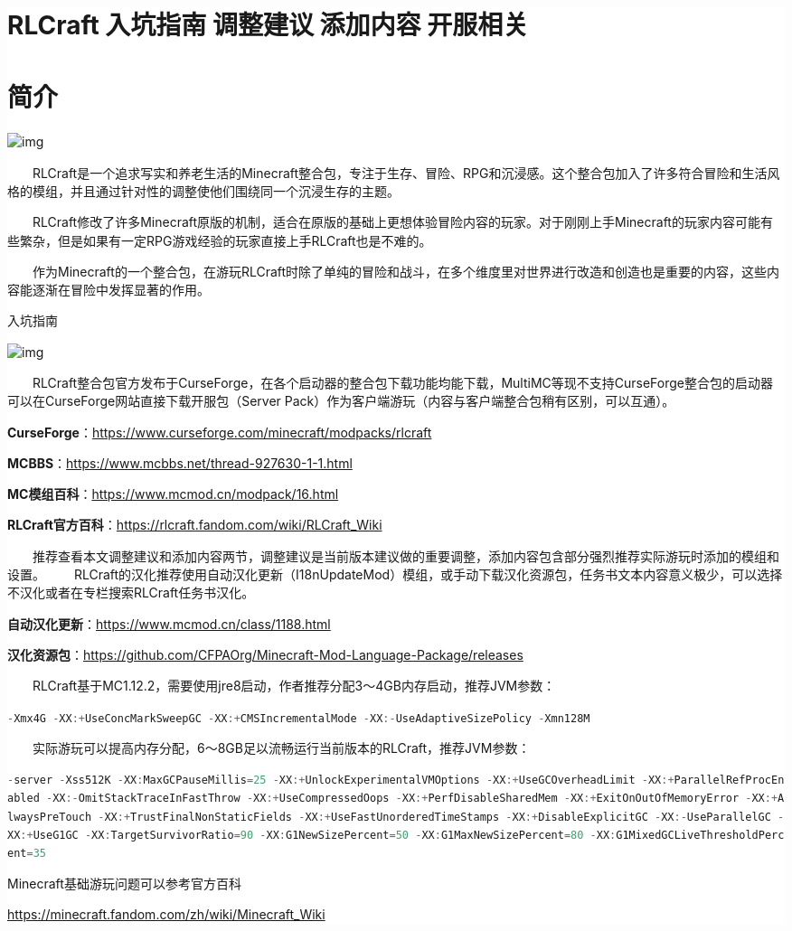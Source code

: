 # RLCraft 入坑指南 调整建议 添加内容 开服相关

# 简介 

![img](https://i0.hdslb.com/bfs/article/0117cbba35e51b0bce5f8c2f6a838e8a087e8ee7.png@progressive.webp)

　　RLCraft是一个追求写实和养老生活的Minecraft整合包，专注于生存、冒险、RPG和沉浸感。这个整合包加入了许多符合冒险和生活风格的模组，并且通过针对性的调整使他们围绕同一个沉浸生存的主题。

　　RLCraft修改了许多Minecraft原版的机制，适合在原版的基础上更想体验冒险内容的玩家。对于刚刚上手Minecraft的玩家内容可能有些繁杂，但是如果有一定RPG游戏经验的玩家直接上手RLCraft也是不难的。

　　作为Minecraft的一个整合包，在游玩RLCraft时除了单纯的冒险和战斗，在多个维度里对世界进行改造和创造也是重要的内容，这些内容能逐渐在冒险中发挥显著的作用。

入坑指南

![img](https://i0.hdslb.com/bfs/article/0117cbba35e51b0bce5f8c2f6a838e8a087e8ee7.png@progressive.webp)

　　RLCraft整合包官方发布于CurseForge，在各个启动器的整合包下载功能均能下载，MultiMC等现不支持CurseForge整合包的启动器可以在CurseForge网站直接下载开服包（Server Pack）作为客户端游玩（内容与客户端整合包稍有区别，可以互通）。

**CurseForge**：https://www.curseforge.com/minecraft/modpacks/rlcraft

**MCBBS**：https://www.mcbbs.net/thread-927630-1-1.html

**MC模组百科**：https://www.mcmod.cn/modpack/16.html

**RLCraft官方百科**：https://rlcraft.fandom.com/wiki/RLCraft_Wiki



　　推荐查看本文调整建议和添加内容两节，调整建议是当前版本建议做的重要调整，添加内容包含部分强烈推荐实际游玩时添加的模组和设置。
　　RLCraft的汉化推荐使用自动汉化更新（I18nUpdateMod）模组，或手动下载汉化资源包，任务书文本内容意义极少，可以选择不汉化或者在专栏搜索RLCraft任务书汉化。

**自动汉化更新**：https://www.mcmod.cn/class/1188.html

**汉化资源包**：https://github.com/CFPAOrg/Minecraft-Mod-Language-Package/releases

　　RLCraft基于MC1.12.2，需要使用jre8启动，作者推荐分配3～4GB内存启动，推荐JVM参数：

```javascript
-Xmx4G -XX:+UseConcMarkSweepGC -XX:+CMSIncrementalMode -XX:-UseAdaptiveSizePolicy -Xmn128M
```

　　实际游玩可以提高内存分配，6～8GB足以流畅运行当前版本的RLCraft，推荐JVM参数：

```javascript
-server -Xss512K -XX:MaxGCPauseMillis=25 -XX:+UnlockExperimentalVMOptions -XX:+UseGCOverheadLimit -XX:+ParallelRefProcEnabled -XX:-OmitStackTraceInFastThrow -XX:+UseCompressedOops -XX:+PerfDisableSharedMem -XX:+ExitOnOutOfMemoryError -XX:+AlwaysPreTouch -XX:+TrustFinalNonStaticFields -XX:+UseFastUnorderedTimeStamps -XX:+DisableExplicitGC -XX:-UseParallelGC -XX:+UseG1GC -XX:TargetSurvivorRatio=90 -XX:G1NewSizePercent=50 -XX:G1MaxNewSizePercent=80 -XX:G1MixedGCLiveThresholdPercent=35
```



Minecraft基础游玩问题可以参考官方百科

https://minecraft.fandom.com/zh/wiki/Minecraft_Wiki
